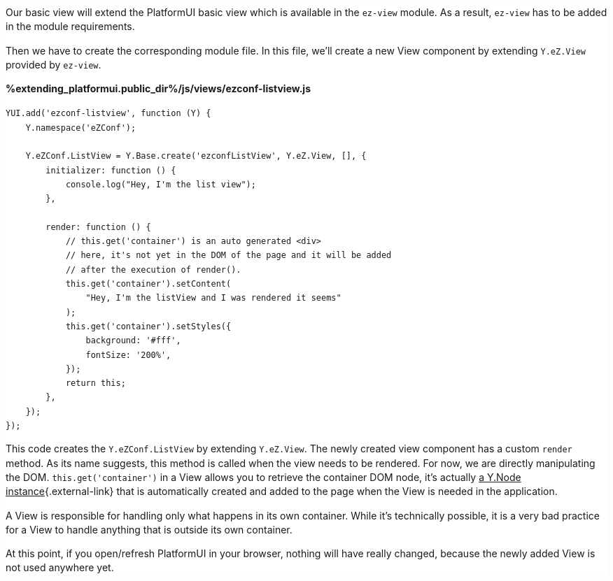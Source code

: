 Our basic view will extend the PlatformUI basic view which is available
in the `ez-view` module. As a result, `ez-view` has to be added in the
module requirements.

Then we have to create the corresponding module file. In this file,
we’ll create a new View component by extending `Y.eZ.View` provided by
`ez-view`.

**%extending\_platformui.public\_dir%/js/views/ezconf-listview.js**

~~~~ brush:
YUI.add('ezconf-listview', function (Y) {
    Y.namespace('eZConf');

    Y.eZConf.ListView = Y.Base.create('ezconfListView', Y.eZ.View, [], {
        initializer: function () {
            console.log("Hey, I'm the list view");
        },

        render: function () {
            // this.get('container') is an auto generated <div>
            // here, it's not yet in the DOM of the page and it will be added
            // after the execution of render().
            this.get('container').setContent(
                "Hey, I'm the listView and I was rendered it seems"
            );
            this.get('container').setStyles({
                background: '#fff',
                fontSize: '200%',
            });
            return this;
        },
    });
});
~~~~

This code creates the `Y.eZConf.ListView` by extending `Y.eZ.View`. The
newly created view component has a custom `render` method. As its name
suggests, this method is called when the view needs to be rendered. For
now, we are directly manipulating the DOM. `this.get('container')` in a
View allows you to retrieve the container DOM node, it’s actually [a
Y.Node instance](http://yuilibrary.com/yui/docs/node/){.external-link}
that is automatically created and added to the page when the View is
needed in the application.

<span
class="aui-icon aui-icon-small aui-iconfont-info confluence-information-macro-icon"></span>
A View is responsible for handling only what happens in its own
container. While it’s technically possible, it is a very bad practice
for a View to handle anything that is outside its own container.

At this point, if you open/refresh PlatformUI in your browser, nothing
will have really changed, because the newly added View is not used
anywhere yet.
